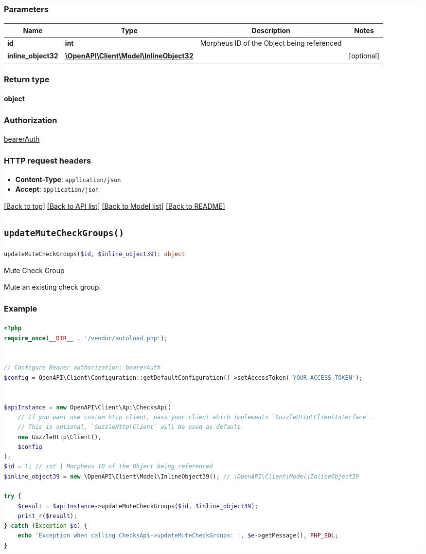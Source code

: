 ### Parameters

Name | Type | Description  | Notes
------------- | ------------- | ------------- | -------------
 **id** | **int**| Morpheus ID of the Object being referenced |
 **inline_object32** | [**\OpenAPI\Client\Model\InlineObject32**](../Model/InlineObject32.md)|  | [optional]

### Return type

**object**

### Authorization

[bearerAuth](../../README.md#bearerAuth)

### HTTP request headers

- **Content-Type**: `application/json`
- **Accept**: `application/json`

[[Back to top]](#) [[Back to API list]](../../README.md#endpoints)
[[Back to Model list]](../../README.md#models)
[[Back to README]](../../README.md)

## `updateMuteCheckGroups()`

```php
updateMuteCheckGroups($id, $inline_object39): object
```

Mute Check Group

Mute an existing check group.

### Example

```php
<?php
require_once(__DIR__ . '/vendor/autoload.php');


// Configure Bearer authorization: bearerAuth
$config = OpenAPI\Client\Configuration::getDefaultConfiguration()->setAccessToken('YOUR_ACCESS_TOKEN');


$apiInstance = new OpenAPI\Client\Api\ChecksApi(
    // If you want use custom http client, pass your client which implements `GuzzleHttp\ClientInterface`.
    // This is optional, `GuzzleHttp\Client` will be used as default.
    new GuzzleHttp\Client(),
    $config
);
$id = 1; // int | Morpheus ID of the Object being referenced
$inline_object39 = new \OpenAPI\Client\Model\InlineObject39(); // \OpenAPI\Client\Model\InlineObject39

try {
    $result = $apiInstance->updateMuteCheckGroups($id, $inline_object39);
    print_r($result);
} catch (Exception $e) {
    echo 'Exception when calling ChecksApi->updateMuteCheckGroups: ', $e->getMessage(), PHP_EOL;
}
```
